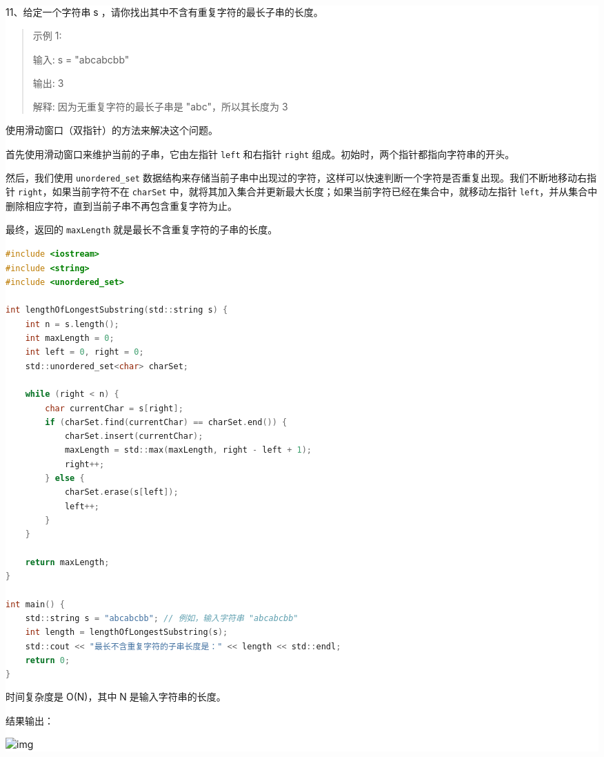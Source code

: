11、给定一个字符串 s ，请你找出其中不含有重复字符的最长子串的长度。

> 示例 1:
>
> 输入: s = "abcabcbb"
>
> 输出: 3
>
> 解释: 因为无重复字符的最长子串是 "abc"，所以其长度为 3

使用滑动窗口（双指针）的方法来解决这个问题。

首先使用滑动窗口来维护当前的子串，它由左指针 `left` 和右指针 `right` 组成。初始时，两个指针都指向字符串的开头。

然后，我们使用 `unordered_set` 数据结构来存储当前子串中出现过的字符，这样可以快速判断一个字符是否重复出现。我们不断地移动右指针 `right`，如果当前字符不在 `charSet` 中，就将其加入集合并更新最大长度；如果当前字符已经在集合中，就移动左指针 `left`，并从集合中删除相应字符，直到当前子串不再包含重复字符为止。

最终，返回的 `maxLength` 就是最长不含重复字符的子串的长度。

```C
#include <iostream>
#include <string>
#include <unordered_set>

int lengthOfLongestSubstring(std::string s) {
    int n = s.length();
    int maxLength = 0;
    int left = 0, right = 0;
    std::unordered_set<char> charSet;

    while (right < n) {
        char currentChar = s[right];
        if (charSet.find(currentChar) == charSet.end()) {
            charSet.insert(currentChar);
            maxLength = std::max(maxLength, right - left + 1);
            right++;
        } else {
            charSet.erase(s[left]);
            left++;
        }
    }

    return maxLength;
}

int main() {
    std::string s = "abcabcbb"; // 例如，输入字符串 "abcabcbb"
    int length = lengthOfLongestSubstring(s);
    std::cout << "最长不含重复字符的子串长度是：" << length << std::endl;
    return 0;
}
```

时间复杂度是 O(N)，其中 N 是输入字符串的长度。

结果输出：

![img](https://vnkshn64w3.feishu.cn/space/api/box/stream/download/asynccode/?code=ZDE1OGQzNGQ0MzJkMTczYmYxZGM4YWQzNzYxZTU3MTRfcllYQjJTR3JvUERNMm1HSE1iZnh6SWd5bzFIWm5DZmVfVG9rZW46UmpaVWJOazlmbzRPRTd4T2xNeGNwWkpUbmRRXzE3MDMwOTA1NzY6MTcwMzA5NDE3Nl9WNA)